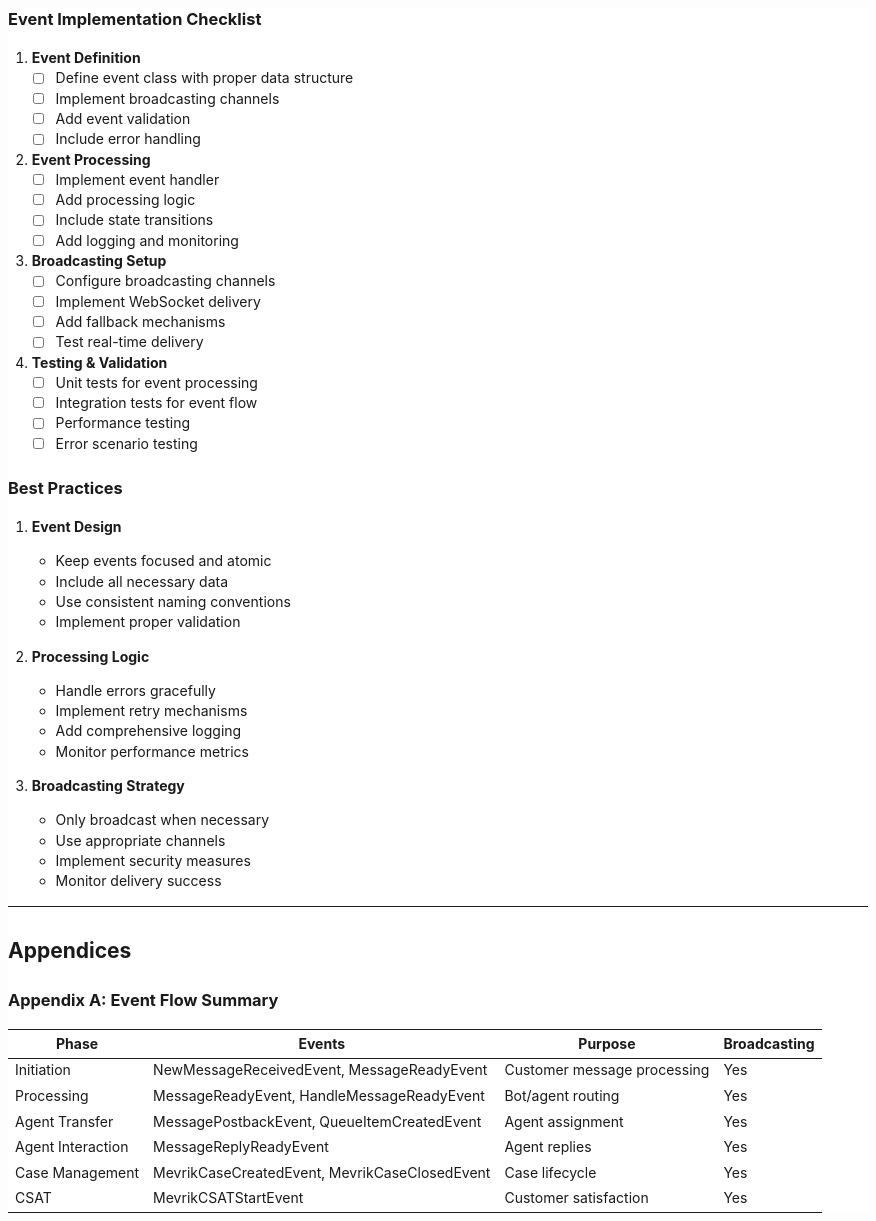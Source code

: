 ### Event Implementation Checklist
1. **Event Definition**
   - [ ] Define event class with proper data structure
   - [ ] Implement broadcasting channels
   - [ ] Add event validation
   - [ ] Include error handling

2. **Event Processing**
   - [ ] Implement event handler
   - [ ] Add processing logic
   - [ ] Include state transitions
   - [ ] Add logging and monitoring

3. **Broadcasting Setup**
   - [ ] Configure broadcasting channels
   - [ ] Implement WebSocket delivery
   - [ ] Add fallback mechanisms
   - [ ] Test real-time delivery

4. **Testing & Validation**
   - [ ] Unit tests for event processing
   - [ ] Integration tests for event flow
   - [ ] Performance testing
   - [ ] Error scenario testing

### Best Practices
1. **Event Design**
   - Keep events focused and atomic
   - Include all necessary data
   - Use consistent naming conventions
   - Implement proper validation

2. **Processing Logic**
   - Handle errors gracefully
   - Implement retry mechanisms
   - Add comprehensive logging
   - Monitor performance metrics

3. **Broadcasting Strategy**
   - Only broadcast when necessary
   - Use appropriate channels
   - Implement security measures
   - Monitor delivery success

---

## Appendices

### Appendix A: Event Flow Summary
| Phase | Events | Purpose | Broadcasting |
|-------|--------|---------|--------------|
| Initiation | NewMessageReceivedEvent, MessageReadyEvent | Customer message processing | Yes |
| Processing | MessageReadyEvent, HandleMessageReadyEvent | Bot/agent routing | Yes |
| Agent Transfer | MessagePostbackEvent, QueueItemCreatedEvent | Agent assignment | Yes |
| Agent Interaction | MessageReplyReadyEvent | Agent replies | Yes |
| Case Management | MevrikCaseCreatedEvent, MevrikCaseClosedEvent | Case lifecycle | Yes |
| CSAT | MevrikCSATStartEvent | Customer satisfaction | Yes |
